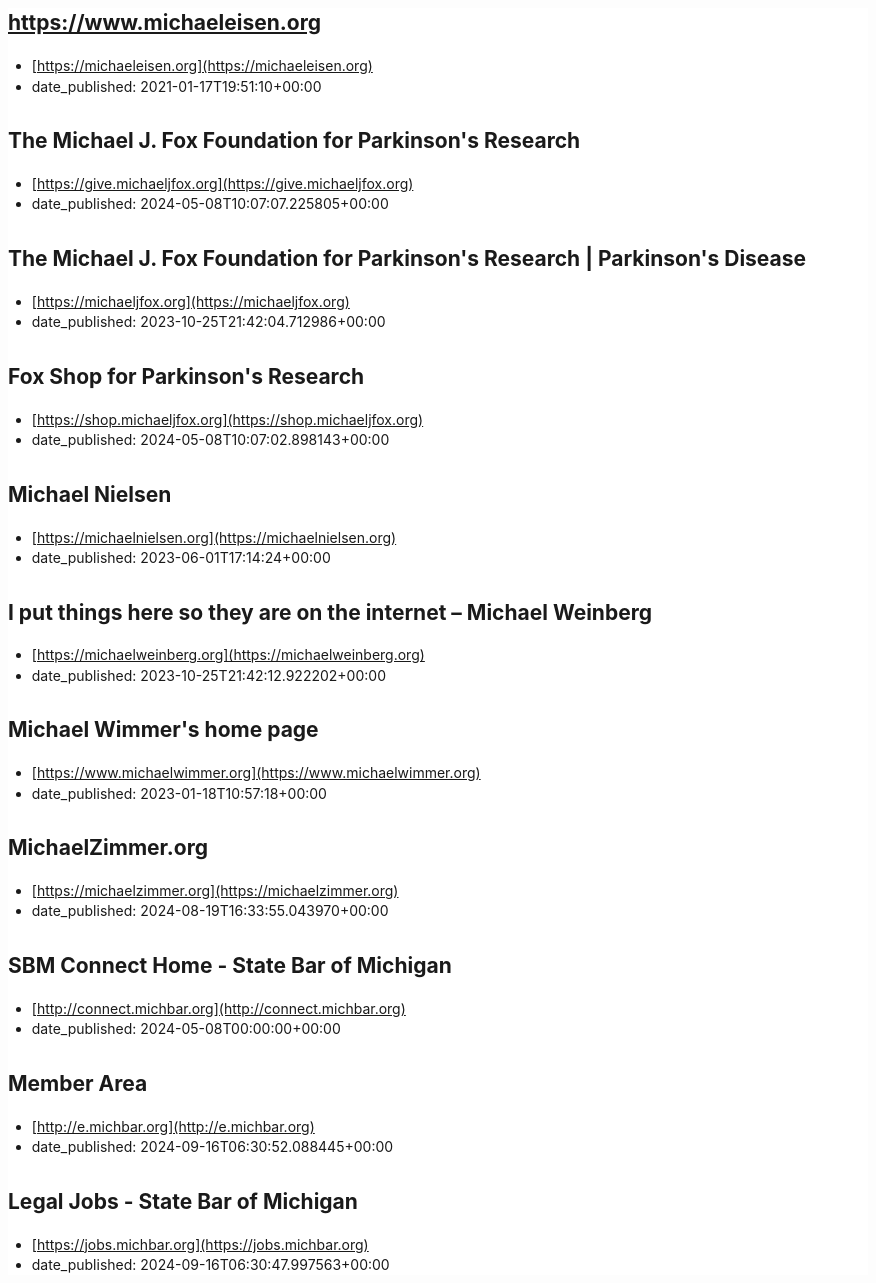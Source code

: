  ## https://www.michaeleisen.org
 - [https://michaeleisen.org](https://michaeleisen.org)
 - date_published: 2021-01-17T19:51:10+00:00

 ## The Michael J. Fox Foundation for Parkinson's Research
 - [https://give.michaeljfox.org](https://give.michaeljfox.org)
 - date_published: 2024-05-08T10:07:07.225805+00:00

 ## The Michael J. Fox Foundation for Parkinson's Research | Parkinson's Disease
 - [https://michaeljfox.org](https://michaeljfox.org)
 - date_published: 2023-10-25T21:42:04.712986+00:00

 ## Fox Shop for Parkinson's Research
 - [https://shop.michaeljfox.org](https://shop.michaeljfox.org)
 - date_published: 2024-05-08T10:07:02.898143+00:00

 ## Michael Nielsen
 - [https://michaelnielsen.org](https://michaelnielsen.org)
 - date_published: 2023-06-01T17:14:24+00:00

 ## I put things here so they are on the internet – Michael Weinberg
 - [https://michaelweinberg.org](https://michaelweinberg.org)
 - date_published: 2023-10-25T21:42:12.922202+00:00

 ## Michael Wimmer's home page
 - [https://www.michaelwimmer.org](https://www.michaelwimmer.org)
 - date_published: 2023-01-18T10:57:18+00:00

 ## MichaelZimmer.org
 - [https://michaelzimmer.org](https://michaelzimmer.org)
 - date_published: 2024-08-19T16:33:55.043970+00:00

 ## SBM Connect Home - State Bar of Michigan
 - [http://connect.michbar.org](http://connect.michbar.org)
 - date_published: 2024-05-08T00:00:00+00:00

 ## Member Area
 - [http://e.michbar.org](http://e.michbar.org)
 - date_published: 2024-09-16T06:30:52.088445+00:00

 ## Legal Jobs - State Bar of Michigan
 - [https://jobs.michbar.org](https://jobs.michbar.org)
 - date_published: 2024-09-16T06:30:47.997563+00:00
